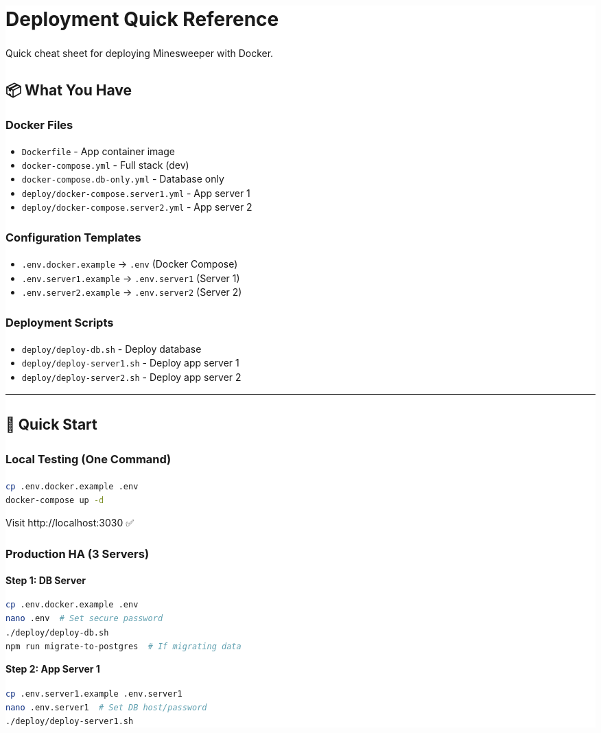 # Deployment Quick Reference

Quick cheat sheet for deploying Minesweeper with Docker.

## 📦 What You Have

### Docker Files
- `Dockerfile` - App container image
- `docker-compose.yml` - Full stack (dev)
- `docker-compose.db-only.yml` - Database only
- `deploy/docker-compose.server1.yml` - App server 1
- `deploy/docker-compose.server2.yml` - App server 2

### Configuration Templates
- `.env.docker.example` → `.env` (Docker Compose)
- `.env.server1.example` → `.env.server1` (Server 1)
- `.env.server2.example` → `.env.server2` (Server 2)

### Deployment Scripts
- `deploy/deploy-db.sh` - Deploy database
- `deploy/deploy-server1.sh` - Deploy app server 1
- `deploy/deploy-server2.sh` - Deploy app server 2

---

## 🚀 Quick Start

### Local Testing (One Command)

```bash
cp .env.docker.example .env
docker-compose up -d
```
Visit http://localhost:3030 ✅

### Production HA (3 Servers)

**Step 1: DB Server**
```bash
cp .env.docker.example .env
nano .env  # Set secure password
./deploy/deploy-db.sh
npm run migrate-to-postgres  # If migrating data
```

**Step 2: App Server 1**
```bash
cp .env.server1.example .env.server1
nano .env.server1  # Set DB host/password
./deploy/deploy-server1.sh
```

